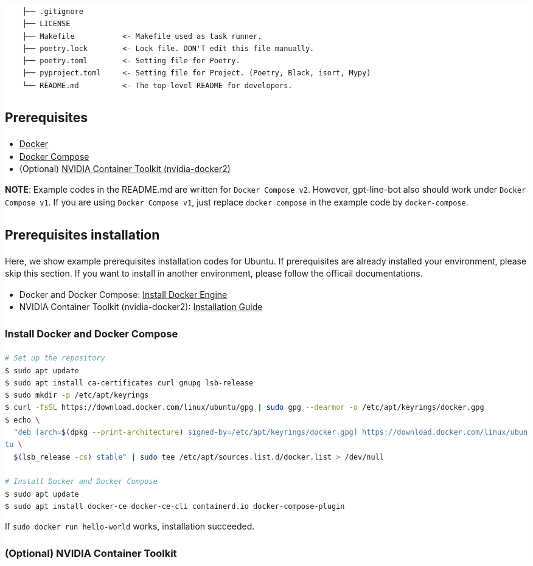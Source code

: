 ```
    ├── .gitignore
    ├── LICENSE
    ├── Makefile           <- Makefile used as task runner.
    ├── poetry.lock        <- Lock file. DON'T edit this file manually.
    ├── poetry.toml        <- Setting file for Poetry.
    ├── pyproject.toml     <- Setting file for Project. (Poetry, Black, isort, Mypy)
    └── README.md          <- The top-level README for developers.

```

## Prerequisites

- [Docker](https://www.docker.com/)
- [Docker Compose](https://github.com/docker/compose)
- (Optional) [NVIDIA Container Toolkit (nvidia-docker2)](https://github.com/NVIDIA/nvidia-docker)

**NOTE**: Example codes in the README.md are written for `Docker Compose v2`. However, gpt-line-bot also should work under `Docker Compose v1`. If you are using `Docker Compose v1`, just replace `docker compose` in the example code by `docker-compose`.

## Prerequisites installation

Here, we show example prerequisites installation codes for Ubuntu. If prerequisites  are already installed your environment, please skip this section. If you want to install in another environment, please follow the officail documentations.

- Docker and Docker Compose: [Install Docker Engine](https://docs.docker.com/engine/install/)
- NVIDIA Container Toolkit (nvidia-docker2): [Installation Guide](https://docs.nvidia.com/datacenter/cloud-native/container-toolkit/install-guide.html#docker)

### Install Docker and Docker Compose

```bash
# Set up the repository
$ sudo apt update
$ sudo apt install ca-certificates curl gnupg lsb-release
$ sudo mkdir -p /etc/apt/keyrings
$ curl -fsSL https://download.docker.com/linux/ubuntu/gpg | sudo gpg --dearmor -o /etc/apt/keyrings/docker.gpg
$ echo \
  "deb [arch=$(dpkg --print-architecture) signed-by=/etc/apt/keyrings/docker.gpg] https://download.docker.com/linux/ubuntu \
  $(lsb_release -cs) stable" | sudo tee /etc/apt/sources.list.d/docker.list > /dev/null

# Install Docker and Docker Compose
$ sudo apt update
$ sudo apt install docker-ce docker-ce-cli containerd.io docker-compose-plugin
```

If `sudo docker run hello-world` works, installation succeeded.

### (Optional) NVIDIA Container Toolkit
